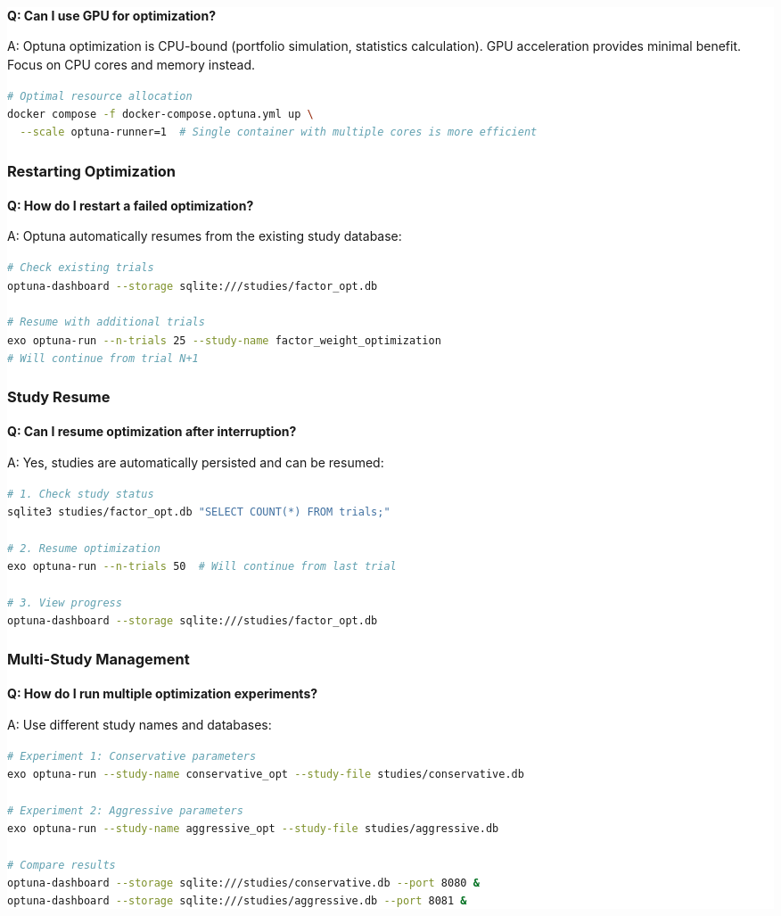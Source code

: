 **Q: Can I use GPU for optimization?**

A: Optuna optimization is CPU-bound (portfolio simulation, statistics calculation). GPU acceleration provides minimal benefit. Focus on CPU cores and memory instead.

```bash
# Optimal resource allocation
docker compose -f docker-compose.optuna.yml up \
  --scale optuna-runner=1  # Single container with multiple cores is more efficient
```

### Restarting Optimization

**Q: How do I restart a failed optimization?**

A: Optuna automatically resumes from the existing study database:

```bash
# Check existing trials
optuna-dashboard --storage sqlite:///studies/factor_opt.db

# Resume with additional trials
exo optuna-run --n-trials 25 --study-name factor_weight_optimization
# Will continue from trial N+1
```

### Study Resume

**Q: Can I resume optimization after interruption?**

A: Yes, studies are automatically persisted and can be resumed:

```bash
# 1. Check study status
sqlite3 studies/factor_opt.db "SELECT COUNT(*) FROM trials;"

# 2. Resume optimization
exo optuna-run --n-trials 50  # Will continue from last trial

# 3. View progress
optuna-dashboard --storage sqlite:///studies/factor_opt.db
```

### Multi-Study Management

**Q: How do I run multiple optimization experiments?**

A: Use different study names and databases:

```bash
# Experiment 1: Conservative parameters
exo optuna-run --study-name conservative_opt --study-file studies/conservative.db

# Experiment 2: Aggressive parameters  
exo optuna-run --study-name aggressive_opt --study-file studies/aggressive.db

# Compare results
optuna-dashboard --storage sqlite:///studies/conservative.db --port 8080 &
optuna-dashboard --storage sqlite:///studies/aggressive.db --port 8081 &
```
